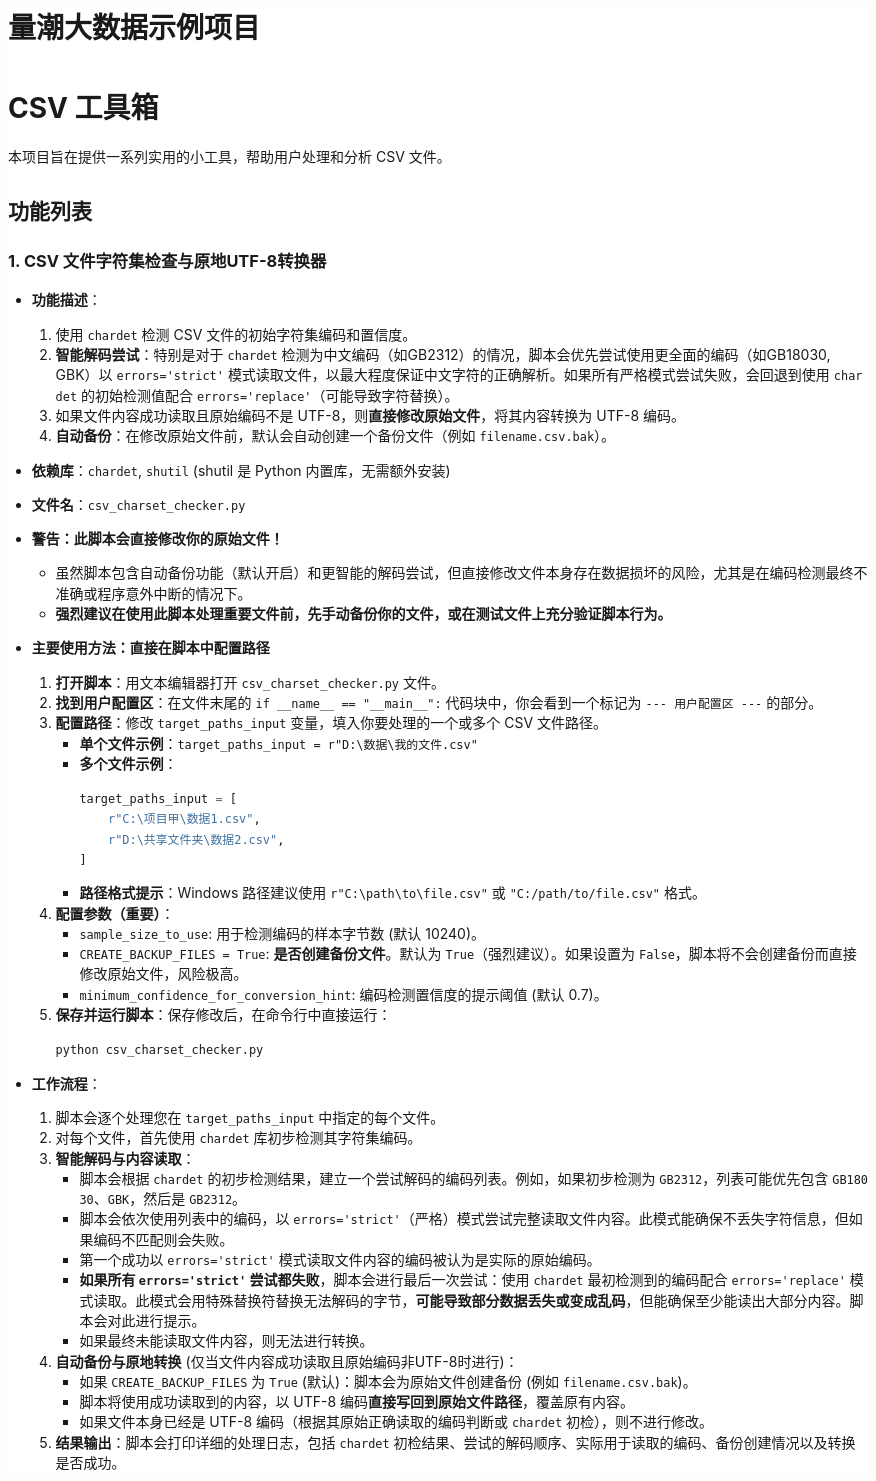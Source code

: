 # 量潮大数据示例项目

# CSV 工具箱

本项目旨在提供一系列实用的小工具，帮助用户处理和分析 CSV 文件。

## 功能列表

### 1. CSV 文件字符集检查与原地UTF-8转换器

*   **功能描述**：
    1.  使用 `chardet` 检测 CSV 文件的初始字符集编码和置信度。
    2.  **智能解码尝试**：特别是对于 `chardet` 检测为中文编码（如GB2312）的情况，脚本会优先尝试使用更全面的编码（如GB18030, GBK）以 `errors='strict'` 模式读取文件，以最大程度保证中文字符的正确解析。如果所有严格模式尝试失败，会回退到使用 `chardet` 的初始检测值配合 `errors='replace'`（可能导致字符替换）。
    3.  如果文件内容成功读取且原始编码不是 UTF-8，则**直接修改原始文件**，将其内容转换为 UTF-8 编码。
    4.  **自动备份**：在修改原始文件前，默认会自动创建一个备份文件（例如 `filename.csv.bak`）。
*   **依赖库**：`chardet`, `shutil` (shutil 是 Python 内置库，无需额外安装)
*   **文件名**：`csv_charset_checker.py`

*   **警告：此脚本会直接修改你的原始文件！**
    *   虽然脚本包含自动备份功能（默认开启）和更智能的解码尝试，但直接修改文件本身存在数据损坏的风险，尤其是在编码检测最终不准确或程序意外中断的情况下。
    *   **强烈建议在使用此脚本处理重要文件前，先手动备份你的文件，或在测试文件上充分验证脚本行为。**

*   **主要使用方法：直接在脚本中配置路径**

    1.  **打开脚本**：用文本编辑器打开 `csv_charset_checker.py` 文件。
    2.  **找到用户配置区**：在文件末尾的 `if __name__ == "__main__":` 代码块中，你会看到一个标记为 `--- 用户配置区 ---` 的部分。
    3.  **配置路径**：修改 `target_paths_input` 变量，填入你要处理的一个或多个 CSV 文件路径。
        *   **单个文件示例**：`target_paths_input = r"D:\数据\我的文件.csv"`
        *   **多个文件示例**：
            ```python
            target_paths_input = [
                r"C:\项目甲\数据1.csv",
                r"D:\共享文件夹\数据2.csv",
            ]
            ```
        *   **路径格式提示**：Windows 路径建议使用 `r"C:\path\to\file.csv"` 或 `"C:/path/to/file.csv"` 格式。
    4.  **配置参数（重要）**：
        *   `sample_size_to_use`: 用于检测编码的样本字节数 (默认 10240)。
        *   `CREATE_BACKUP_FILES = True`: **是否创建备份文件**。默认为 `True`（强烈建议）。如果设置为 `False`，脚本将不会创建备份而直接修改原始文件，风险极高。
        *   `minimum_confidence_for_conversion_hint`: 编码检测置信度的提示阈值 (默认 0.7)。
    5.  **保存并运行脚本**：保存修改后，在命令行中直接运行：
        ```bash
        python csv_charset_checker.py
        ```
*   **工作流程**：
    1.  脚本会逐个处理您在 `target_paths_input` 中指定的每个文件。
    2.  对每个文件，首先使用 `chardet` 库初步检测其字符集编码。
    3.  **智能解码与内容读取**：
        *   脚本会根据 `chardet` 的初步检测结果，建立一个尝试解码的编码列表。例如，如果初步检测为 `GB2312`，列表可能优先包含 `GB18030`、`GBK`，然后是 `GB2312`。
        *   脚本会依次使用列表中的编码，以 `errors='strict'`（严格）模式尝试完整读取文件内容。此模式能确保不丢失字符信息，但如果编码不匹配则会失败。
        *   第一个成功以 `errors='strict'` 模式读取文件内容的编码被认为是实际的原始编码。
        *   **如果所有 `errors='strict'` 尝试都失败**，脚本会进行最后一次尝试：使用 `chardet` 最初检测到的编码配合 `errors='replace'` 模式读取。此模式会用特殊替换符替换无法解码的字节，**可能导致部分数据丢失或变成乱码**，但能确保至少能读出大部分内容。脚本会对此进行提示。
        *   如果最终未能读取文件内容，则无法进行转换。
    4.  **自动备份与原地转换** (仅当文件内容成功读取且原始编码非UTF-8时进行)：
        *   如果 `CREATE_BACKUP_FILES` 为 `True` (默认)：脚本会为原始文件创建备份 (例如 `filename.csv.bak`)。
        *   脚本将使用成功读取到的内容，以 UTF-8 编码**直接写回到原始文件路径**，覆盖原有内容。
        *   如果文件本身已经是 UTF-8 编码（根据其原始正确读取的编码判断或 `chardet` 初检），则不进行修改。
    5.  **结果输出**：脚本会打印详细的处理日志，包括 `chardet` 初检结果、尝试的解码顺序、实际用于读取的编码、备份创建情况以及转换是否成功。
